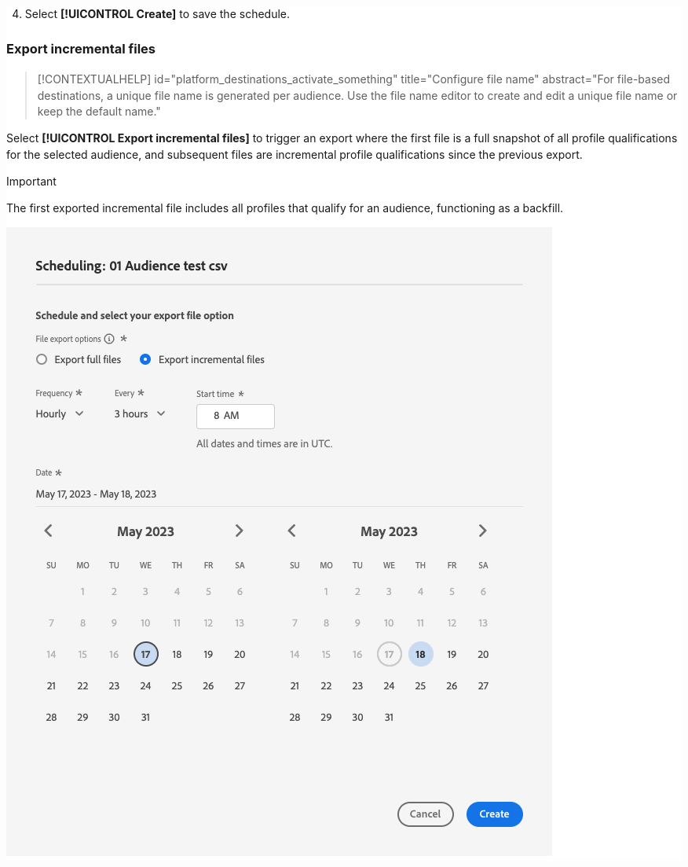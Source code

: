 4. Select **[!UICONTROL Create]** to save the schedule.

### Export incremental files

>[!CONTEXTUALHELP]
>id="platform_destinations_activate_something"
>title="Configure file name"
>abstract="For file-based destinations, a unique file name is generated per audience. Use the file name editor to create and edit a unique file name or keep the default name."

Select **[!UICONTROL Export incremental files]** to trigger an export where the first file is a full snapshot of all profile qualifications for the selected audience, and subsequent files are incremental profile qualifications since the previous export.

>[!IMPORTANT]
>
>The first exported incremental file includes all profiles that qualify for an audience, functioning as a backfill.

![Export incremental files toggle selected.](../assets/ui/activate-batch-profile-destinations/export-incremental-files.png)
